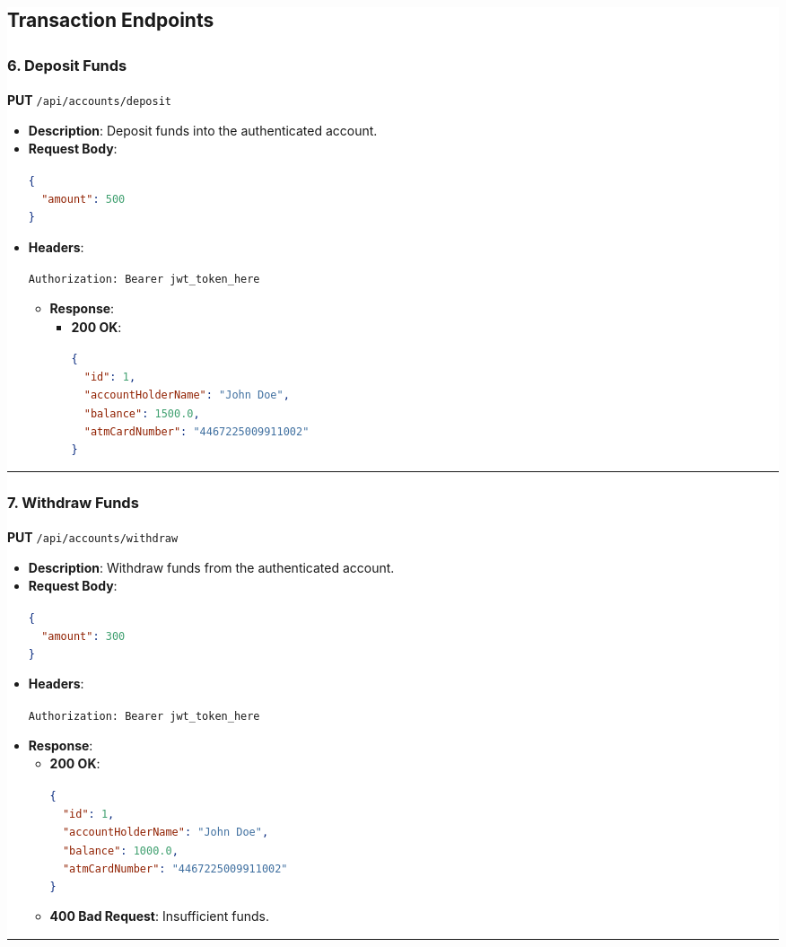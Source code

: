 
## Transaction Endpoints

### 6. Deposit Funds
**PUT** `/api/accounts/deposit`

- **Description**: Deposit funds into the authenticated account.
- **Request Body**:
  ```json
  {
    "amount": 500
  }
  ```
- **Headers**:
  ```http
  Authorization: Bearer jwt_token_here
  ```
  - **Response**:
    - **200 OK**:
      ```json
      {
        "id": 1,
        "accountHolderName": "John Doe",
        "balance": 1500.0,
        "atmCardNumber": "4467225009911002"
      }
      ```

---

### 7. Withdraw Funds
**PUT** `/api/accounts/withdraw`

- **Description**: Withdraw funds from the authenticated account.
- **Request Body**:
  ```json
  {
    "amount": 300
  }
  ```
- **Headers**:
  ```http
  Authorization: Bearer jwt_token_here
  ```
- **Response**:
  - **200 OK**:
    ```json
    {
      "id": 1,
      "accountHolderName": "John Doe",
      "balance": 1000.0,
      "atmCardNumber": "4467225009911002"
    }
    ```
  - **400 Bad Request**: Insufficient funds.

---